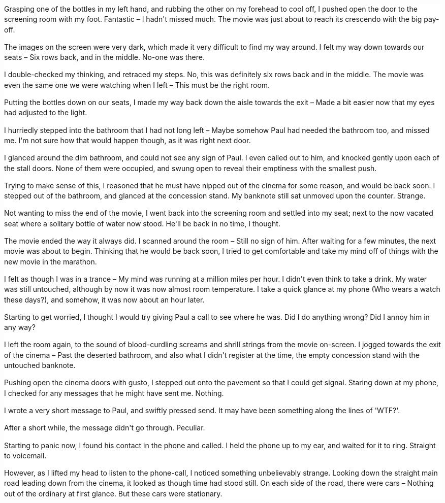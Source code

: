 Grasping one of the bottles in my left hand, and rubbing the other on my forehead to cool off, I pushed open the door to the screening room with my foot. Fantastic – I hadn't missed much. The movie was just about to reach its crescendo with the big pay-off. 

The images on the screen were very dark, which made it very difficult to find my way around. I felt my way down towards our seats – Six rows back, and in the middle. No-one was there. 

I double-checked my thinking, and retraced my steps. No, this was definitely six rows back and in the middle. The movie was even the same one we were watching when I left – This must be the right room. 

Putting the bottles down on our seats, I made my way back down the aisle towards the exit – Made a bit easier now that my eyes had adjusted to the light. 

I hurriedly stepped into the bathroom that I had not long left – Maybe somehow Paul had needed the bathroom too, and missed me. I'm not sure how that would happen though, as it was right next door. 

I glanced around the dim bathroom, and could not see any sign of Paul. I even called out to him, and knocked gently upon each of the stall doors. None of them were occupied, and swung open to reveal their emptiness with the smallest push. 

Trying to make sense of this, I reasoned that he must have nipped out of the cinema for some reason, and would be back soon. I stepped out of the bathroom, and glanced at the concession stand. My banknote still sat unmoved upon the counter. Strange. 

Not wanting to miss the end of the movie, I went back into the screening room and settled into my seat; next to the now vacated seat where a solitary bottle of water now stood. He'll be back in no time, I thought. 

The movie ended the way it always did. I scanned around the room – Still no sign of him. After waiting for a few minutes, the next movie was about to begin. Thinking that he would be back soon, I tried to get comfortable and take my mind off of things with the new movie in the marathon. 

I felt as though I was in a trance – My mind was running at a million miles per hour. I didn't even think to take a drink. My water was still untouched, although by now it was now almost room temperature. I take a quick glance at my phone (Who wears a watch these days?), and somehow, it was now about an hour later. 

Starting to get worried, I thought I would try giving Paul a call to see where he was. Did I do anything wrong? Did I annoy him in any way? 

I left the room again, to the sound of blood-curdling screams and shrill strings from the movie on-screen. I jogged towards the exit of the cinema – Past the deserted bathroom, and also what I didn't register at the time, the empty concession stand with the untouched banknote. 

Pushing open the cinema doors with gusto, I stepped out onto the pavement so that I could get signal. Staring down at my phone, I checked for any messages that he might have sent me. Nothing. 

I wrote a very short message to Paul, and swiftly pressed send. It may have been something along the lines of 'WTF?'. 

After a short while, the message didn't go through. Peculiar. 

Starting to panic now, I found his contact in the phone and called. I held the phone up to my ear, and waited for it to ring. Straight to voicemail.

However, as I lifted my head to listen to the phone-call, I noticed something unbelievably strange. Looking down the straight main road leading down from the cinema, it looked as though time had stood still. On each side of the road, there were cars – Nothing out of the ordinary at first glance. But these cars were stationary. 
